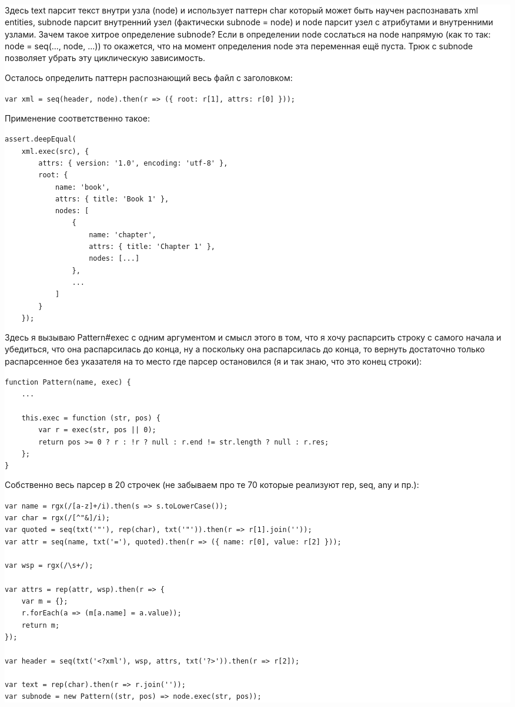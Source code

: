 Здесь text парсит текст внутри узла (node) и использует паттерн char который может быть научен распознавать xml entities, subnode парсит внутренний узел (фактически subnode = node) и node парсит узел с атрибутами и внутренними узлами. Зачем такое хитрое определение subnode? Если в определении node сослаться на node напрямую (как то так: node = seq(..., node, ...)) то окажется, что на момент определения node эта переменная ещё пуста. Трюк с subnode позволяет убрать эту циклическую зависимость.

Осталось определить паттерн распознающий весь файл с заголовком:

```
var xml = seq(header, node).then(r => ({ root: r[1], attrs: r[0] }));
```

Применение соответственно такое:

```
assert.deepEqual(
    xml.exec(src), {
        attrs: { version: '1.0', encoding: 'utf-8' },
        root: {
            name: 'book',
            attrs: { title: 'Book 1' },
            nodes: [
                {
                    name: 'chapter',
                    attrs: { title: 'Chapter 1' },
                    nodes: [...]
                },
                ...
            ]
        }
    });
```

Здесь я вызываю Pattern#exec с одним аргументом и смысл этого в том, что я хочу распарсить строку с самого начала и убедиться, что она распарсилась до конца, ну а поскольку она распарсилась до конца, то вернуть достаточно только распарсенное без указателя на то место где парсер остановился (я и так знаю, что это конец строки):

```
function Pattern(name, exec) {
    ...

    this.exec = function (str, pos) {
        var r = exec(str, pos || 0);
        return pos >= 0 ? r : !r ? null : r.end != str.length ? null : r.res;
    };
}
```

Собственно весь парсер в 20 строчек (не забываем про те 70 которые реализуют rep, seq, any и пр.):

```
var name = rgx(/[a-z]+/i).then(s => s.toLowerCase());
var char = rgx(/[^"&]/i);
var quoted = seq(txt('"'), rep(char), txt('"')).then(r => r[1].join(''));
var attr = seq(name, txt('='), quoted).then(r => ({ name: r[0], value: r[2] }));

var wsp = rgx(/\s+/);

var attrs = rep(attr, wsp).then(r => {
    var m = {}; 
    r.forEach(a => (m[a.name] = a.value));
    return m;
});

var header = seq(txt('<?xml'), wsp, attrs, txt('?>')).then(r => r[2]);

var text = rep(char).then(r => r.join(''));
var subnode = new Pattern((str, pos) => node.exec(str, pos));
```